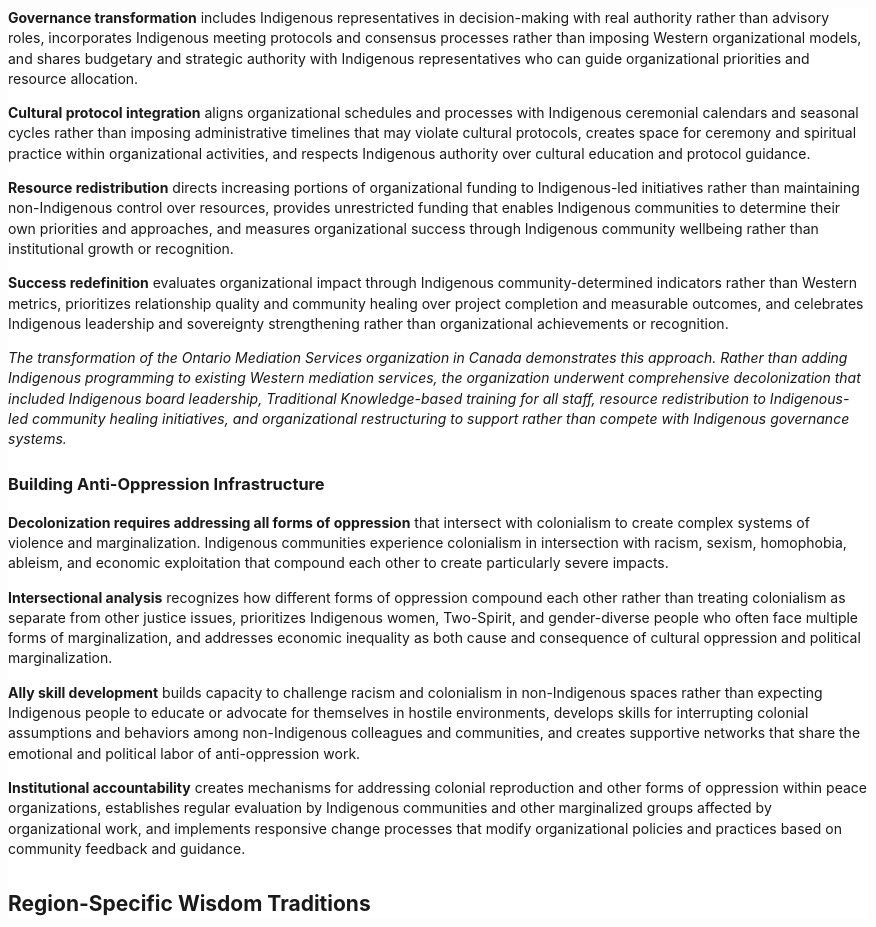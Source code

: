 **Governance transformation** includes Indigenous representatives in decision-making with real authority rather than advisory roles, incorporates Indigenous meeting protocols and consensus processes rather than imposing Western organizational models, and shares budgetary and strategic authority with Indigenous representatives who can guide organizational priorities and resource allocation.

**Cultural protocol integration** aligns organizational schedules and processes with Indigenous ceremonial calendars and seasonal cycles rather than imposing administrative timelines that may violate cultural protocols, creates space for ceremony and spiritual practice within organizational activities, and respects Indigenous authority over cultural education and protocol guidance.

**Resource redistribution** directs increasing portions of organizational funding to Indigenous-led initiatives rather than maintaining non-Indigenous control over resources, provides unrestricted funding that enables Indigenous communities to determine their own priorities and approaches, and measures organizational success through Indigenous community wellbeing rather than institutional growth or recognition.

**Success redefinition** evaluates organizational impact through Indigenous community-determined indicators rather than Western metrics, prioritizes relationship quality and community healing over project completion and measurable outcomes, and celebrates Indigenous leadership and sovereignty strengthening rather than organizational achievements or recognition.

*The transformation of the Ontario Mediation Services organization in Canada demonstrates this approach. Rather than adding Indigenous programming to existing Western mediation services, the organization underwent comprehensive decolonization that included Indigenous board leadership, Traditional Knowledge-based training for all staff, resource redistribution to Indigenous-led community healing initiatives, and organizational restructuring to support rather than compete with Indigenous governance systems.*

### Building Anti-Oppression Infrastructure

**Decolonization requires addressing all forms of oppression** that intersect with colonialism to create complex systems of violence and marginalization. Indigenous communities experience colonialism in intersection with racism, sexism, homophobia, ableism, and economic exploitation that compound each other to create particularly severe impacts.

**Intersectional analysis** recognizes how different forms of oppression compound each other rather than treating colonialism as separate from other justice issues, prioritizes Indigenous women, Two-Spirit, and gender-diverse people who often face multiple forms of marginalization, and addresses economic inequality as both cause and consequence of cultural oppression and political marginalization.

**Ally skill development** builds capacity to challenge racism and colonialism in non-Indigenous spaces rather than expecting Indigenous people to educate or advocate for themselves in hostile environments, develops skills for interrupting colonial assumptions and behaviors among non-Indigenous colleagues and communities, and creates supportive networks that share the emotional and political labor of anti-oppression work.

**Institutional accountability** creates mechanisms for addressing colonial reproduction and other forms of oppression within peace organizations, establishes regular evaluation by Indigenous communities and other marginalized groups affected by organizational work, and implements responsive change processes that modify organizational policies and practices based on community feedback and guidance.

## <a id="region-specific-wisdom"></a>Region-Specific Wisdom Traditions
